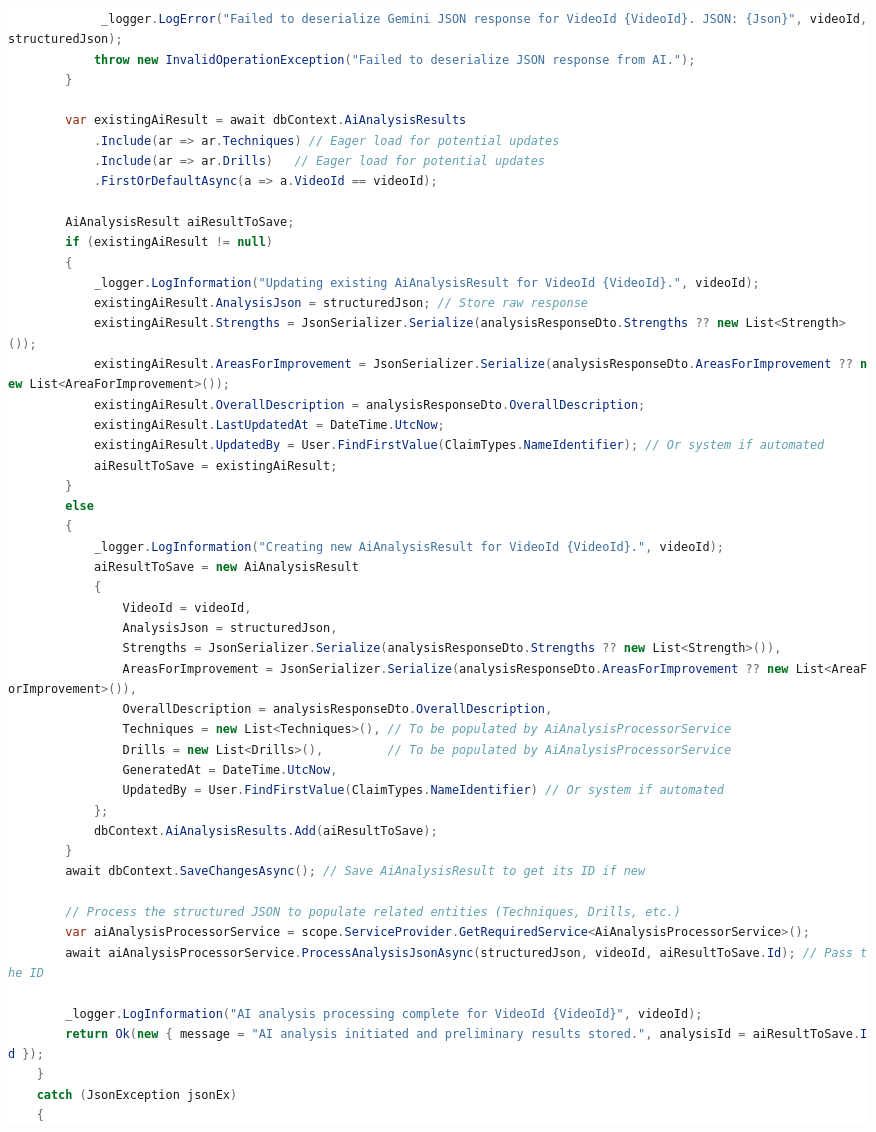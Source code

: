 ```csharp
             _logger.LogError("Failed to deserialize Gemini JSON response for VideoId {VideoId}. JSON: {Json}", videoId, structuredJson);
            throw new InvalidOperationException("Failed to deserialize JSON response from AI.");
        }

        var existingAiResult = await dbContext.AiAnalysisResults
            .Include(ar => ar.Techniques) // Eager load for potential updates
            .Include(ar => ar.Drills)   // Eager load for potential updates
            .FirstOrDefaultAsync(a => a.VideoId == videoId);

        AiAnalysisResult aiResultToSave;
        if (existingAiResult != null)
        {
            _logger.LogInformation("Updating existing AiAnalysisResult for VideoId {VideoId}.", videoId);
            existingAiResult.AnalysisJson = structuredJson; // Store raw response
            existingAiResult.Strengths = JsonSerializer.Serialize(analysisResponseDto.Strengths ?? new List<Strength>());
            existingAiResult.AreasForImprovement = JsonSerializer.Serialize(analysisResponseDto.AreasForImprovement ?? new List<AreaForImprovement>());
            existingAiResult.OverallDescription = analysisResponseDto.OverallDescription;
            existingAiResult.LastUpdatedAt = DateTime.UtcNow;
            existingAiResult.UpdatedBy = User.FindFirstValue(ClaimTypes.NameIdentifier); // Or system if automated
            aiResultToSave = existingAiResult;
        }
        else
        {
            _logger.LogInformation("Creating new AiAnalysisResult for VideoId {VideoId}.", videoId);
            aiResultToSave = new AiAnalysisResult
            {
                VideoId = videoId,
                AnalysisJson = structuredJson,
                Strengths = JsonSerializer.Serialize(analysisResponseDto.Strengths ?? new List<Strength>()),
                AreasForImprovement = JsonSerializer.Serialize(analysisResponseDto.AreasForImprovement ?? new List<AreaForImprovement>()),
                OverallDescription = analysisResponseDto.OverallDescription,
                Techniques = new List<Techniques>(), // To be populated by AiAnalysisProcessorService
                Drills = new List<Drills>(),         // To be populated by AiAnalysisProcessorService
                GeneratedAt = DateTime.UtcNow,
                UpdatedBy = User.FindFirstValue(ClaimTypes.NameIdentifier) // Or system if automated
            };
            dbContext.AiAnalysisResults.Add(aiResultToSave);
        }
        await dbContext.SaveChangesAsync(); // Save AiAnalysisResult to get its ID if new

        // Process the structured JSON to populate related entities (Techniques, Drills, etc.)
        var aiAnalysisProcessorService = scope.ServiceProvider.GetRequiredService<AiAnalysisProcessorService>();
        await aiAnalysisProcessorService.ProcessAnalysisJsonAsync(structuredJson, videoId, aiResultToSave.Id); // Pass the ID

        _logger.LogInformation("AI analysis processing complete for VideoId {VideoId}", videoId);
        return Ok(new { message = "AI analysis initiated and preliminary results stored.", analysisId = aiResultToSave.Id });
    }
    catch (JsonException jsonEx)
    {
```